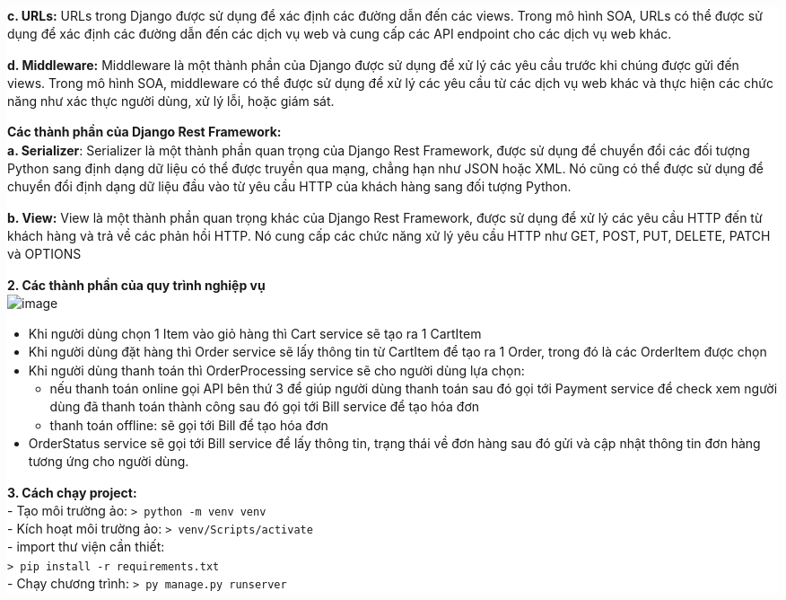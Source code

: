 __c. URLs:__ URLs trong Django được sử dụng để xác định các đường dẫn đến các views. Trong mô hình SOA, URLs có thể được sử dụng để xác định các đường dẫn đến các dịch vụ web và cung cấp các API endpoint cho các dịch vụ web khác.<br />

__d. Middleware:__ Middleware là một thành phần của Django được sử dụng để xử lý các yêu cầu trước khi chúng được gửi đến views. Trong mô hình SOA, middleware có thể được sử dụng để xử lý các yêu cầu từ các dịch vụ web khác và thực hiện các chức năng như xác thực người dùng, xử lý lỗi, hoặc giám sát.<br />

__Các thành phần của Django Rest Framework:__ <br />
__a. Serializer__: Serializer là một thành phần quan trọng của Django Rest Framework, được sử dụng để chuyển đổi các đối tượng Python sang định dạng dữ liệu có thể được truyền qua mạng, chẳng hạn như JSON hoặc XML. Nó cũng có thể được sử dụng để chuyển đổi định dạng dữ liệu đầu vào từ yêu cầu HTTP của khách hàng sang đối tượng Python.<br />

__b. View:__ View là một thành phần quan trọng khác của Django Rest Framework, được sử dụng để xử lý các yêu cầu HTTP đến từ khách hàng và trả về các phản hồi HTTP. Nó cung cấp các chức năng xử lý yêu cầu HTTP như GET, POST, PUT, DELETE, PATCH và OPTIONS<br />

__2. Các thành phần của quy trình nghiệp vụ__<br />
![image](https://user-images.githubusercontent.com/90273323/234453286-e4b92217-53ab-4a6d-a624-09aad8e0b57e.png)<br />

- Khi người dùng chọn 1 Item vào giỏ hàng thì Cart service sẽ tạo ra 1 CartItem
- Khi người dùng đặt hàng thì Order service sẽ lấy thông tin từ CartItem để tạo ra 1 Order, trong đó là các OrderItem được chọn 
- Khi người dùng thanh toán thì OrderProcessing service sẽ cho người dùng lựa chọn:
	+ nếu thanh toán online gọi API bên thứ 3 để giúp người dùng thanh toán 
	sau đó gọi tới Payment service để check xem người dùng đã thanh toán thành công 
	sau đó gọi tới Bill service để tạo hóa đơn 
	+ thanh toán offline: sẽ gọi tới Bill để tạo hóa đơn  
- OrderStatus service sẽ gọi tới Bill service để lấy thông tin, trạng thái về đơn hàng sau đó gửi và cập nhật thông tin đơn hàng tương ứng cho người dùng.


__3. Cách chạy project:__<br />
    - Tạo môi trường ảo: ```> python -m venv venv```<br />
    - Kích hoạt môi trường ảo: ```> venv/Scripts/activate```<br />
    - import thư viện cần thiết: <br />
        ```> pip install -r requirements.txt```<br />
    - Chạy chương trình: ```> py manage.py runserver```<br />

